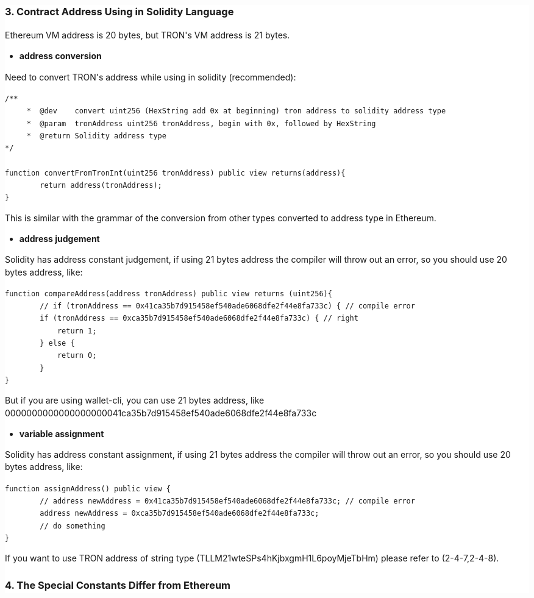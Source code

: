 ### 3. Contract Address Using in Solidity Language 

Ethereum VM address is 20 bytes, but TRON's VM address is 21 bytes.

* **address conversion**

Need to convert TRON's address while using in solidity (recommended):
```text
/**
     *  @dev    convert uint256 (HexString add 0x at beginning) tron address to solidity address type
     *  @param  tronAddress uint256 tronAddress, begin with 0x, followed by HexString
     *  @return Solidity address type
*/

function convertFromTronInt(uint256 tronAddress) public view returns(address){
        return address(tronAddress);
}
```
This is similar with the grammar of the conversion from other types converted to address type in Ethereum.

* **address judgement**

Solidity has address constant judgement, if using 21 bytes address the compiler will throw out an error, so you should use 20 bytes address, like:
```text
function compareAddress(address tronAddress) public view returns (uint256){
        // if (tronAddress == 0x41ca35b7d915458ef540ade6068dfe2f44e8fa733c) { // compile error
        if (tronAddress == 0xca35b7d915458ef540ade6068dfe2f44e8fa733c) { // right
            return 1;
        } else {
            return 0;
        }
}
```
But if you are using wallet-cli, you can use 21 bytes address, like 0000000000000000000041ca35b7d915458ef540ade6068dfe2f44e8fa733c

* **variable assignment**

Solidity has address constant assignment, if using 21 bytes address the compiler will throw out an error, so you should use 20 bytes address, like:
```text
function assignAddress() public view {
        // address newAddress = 0x41ca35b7d915458ef540ade6068dfe2f44e8fa733c; // compile error
        address newAddress = 0xca35b7d915458ef540ade6068dfe2f44e8fa733c;
        // do something
}
```
If you want to use TRON address of string type (TLLM21wteSPs4hKjbxgmH1L6poyMjeTbHm) please refer to (2-4-7,2-4-8).

### 4. The Special Constants Differ from Ethereum 
